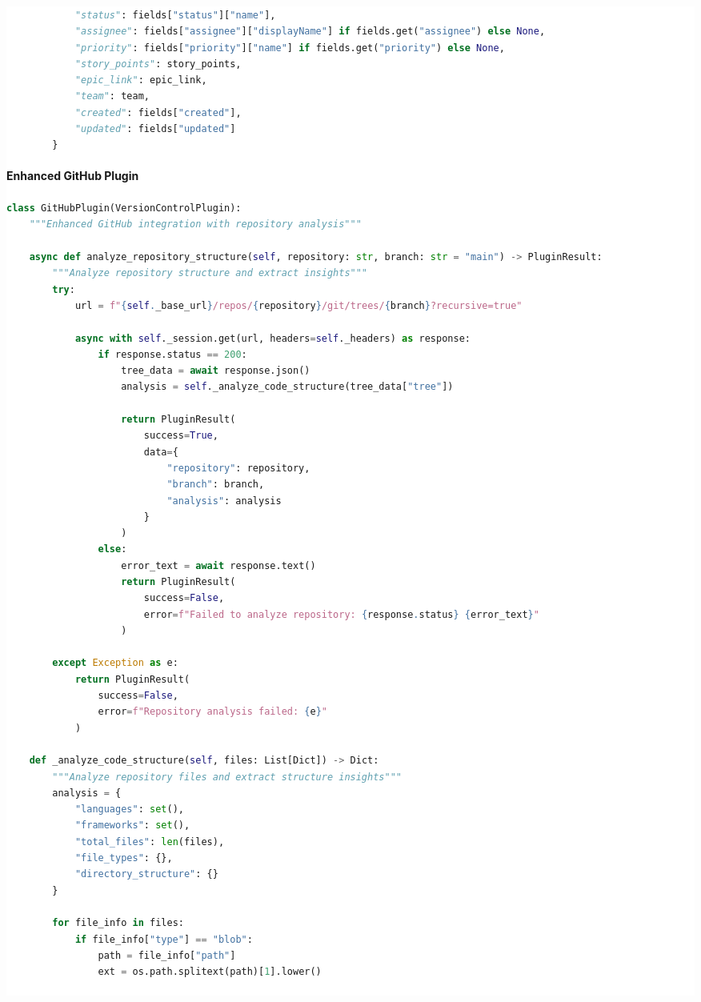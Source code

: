 ```python
            "status": fields["status"]["name"],
            "assignee": fields["assignee"]["displayName"] if fields.get("assignee") else None,
            "priority": fields["priority"]["name"] if fields.get("priority") else None,
            "story_points": story_points,
            "epic_link": epic_link,
            "team": team,
            "created": fields["created"],
            "updated": fields["updated"]
        }
```

#### Enhanced GitHub Plugin
```python
class GitHubPlugin(VersionControlPlugin):
    """Enhanced GitHub integration with repository analysis"""
    
    async def analyze_repository_structure(self, repository: str, branch: str = "main") -> PluginResult:
        """Analyze repository structure and extract insights"""
        try:
            url = f"{self._base_url}/repos/{repository}/git/trees/{branch}?recursive=true"
            
            async with self._session.get(url, headers=self._headers) as response:
                if response.status == 200:
                    tree_data = await response.json()
                    analysis = self._analyze_code_structure(tree_data["tree"])
                    
                    return PluginResult(
                        success=True,
                        data={
                            "repository": repository,
                            "branch": branch,
                            "analysis": analysis
                        }
                    )
                else:
                    error_text = await response.text()
                    return PluginResult(
                        success=False,
                        error=f"Failed to analyze repository: {response.status} {error_text}"
                    )
                    
        except Exception as e:
            return PluginResult(
                success=False,
                error=f"Repository analysis failed: {e}"
            )
            
    def _analyze_code_structure(self, files: List[Dict]) -> Dict:
        """Analyze repository files and extract structure insights"""
        analysis = {
            "languages": set(),
            "frameworks": set(),
            "total_files": len(files),
            "file_types": {},
            "directory_structure": {}
        }
        
        for file_info in files:
            if file_info["type"] == "blob":
                path = file_info["path"]
                ext = os.path.splitext(path)[1].lower()
                
```